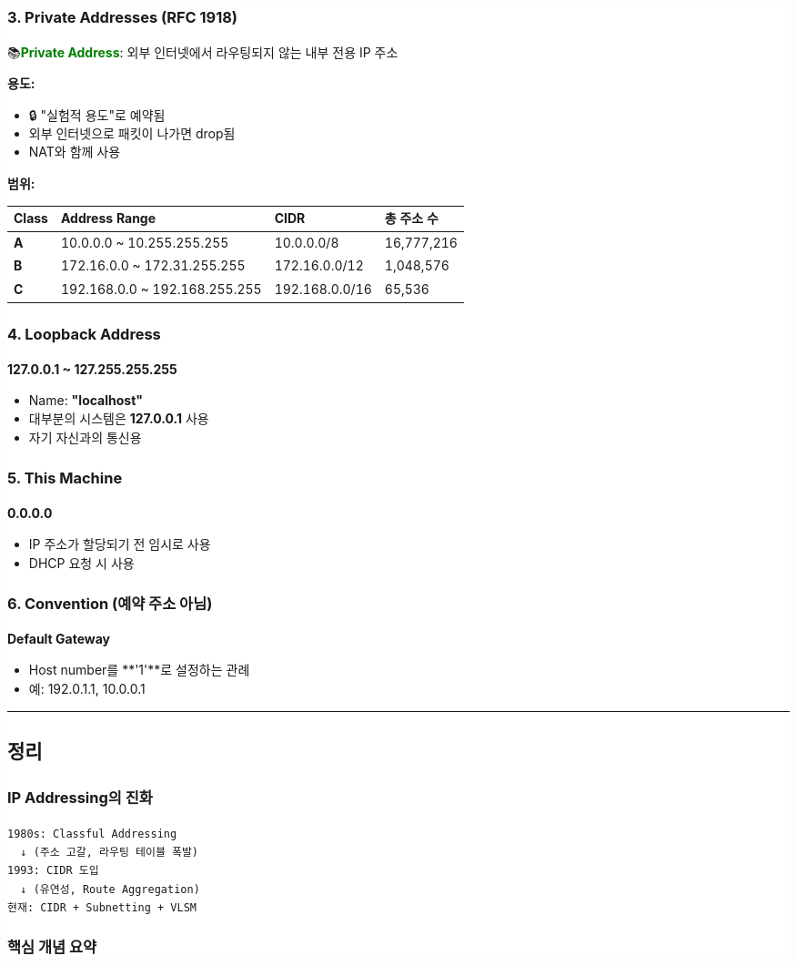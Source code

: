 ### 3. Private Addresses (RFC 1918)

📚**<span style="color: #008000">Private Address</span>**: 외부 인터넷에서 라우팅되지 않는 내부 전용 IP 주소

**용도:**
* 🔒 "실험적 용도"로 예약됨
* 외부 인터넷으로 패킷이 나가면 drop됨
* NAT와 함께 사용

**범위:**

| Class | Address Range                 | CIDR           | 총 주소 수 |
| :---- | :---------------------------- | :------------- | :--------- |
| **A** | 10.0.0.0 ~ 10.255.255.255     | 10.0.0.0/8     | 16,777,216 |
| **B** | 172.16.0.0 ~ 172.31.255.255   | 172.16.0.0/12  | 1,048,576  |
| **C** | 192.168.0.0 ~ 192.168.255.255 | 192.168.0.0/16 | 65,536     |

### 4. Loopback Address

**127.0.0.1 ~ 127.255.255.255**
* Name: **"localhost"**
* 대부분의 시스템은 **127.0.0.1** 사용
* 자기 자신과의 통신용

### 5. This Machine

**0.0.0.0**
* IP 주소가 할당되기 전 임시로 사용
* DHCP 요청 시 사용

### 6. Convention (예약 주소 아님)

**Default Gateway**
* Host number를 **'1'**로 설정하는 관례
* 예: 192.0.1.1, 10.0.0.1

-----

## **정리**

### IP Addressing의 진화

```
1980s: Classful Addressing
  ↓ (주소 고갈, 라우팅 테이블 폭발)
1993: CIDR 도입
  ↓ (유연성, Route Aggregation)
현재: CIDR + Subnetting + VLSM
```

### 핵심 개념 요약
